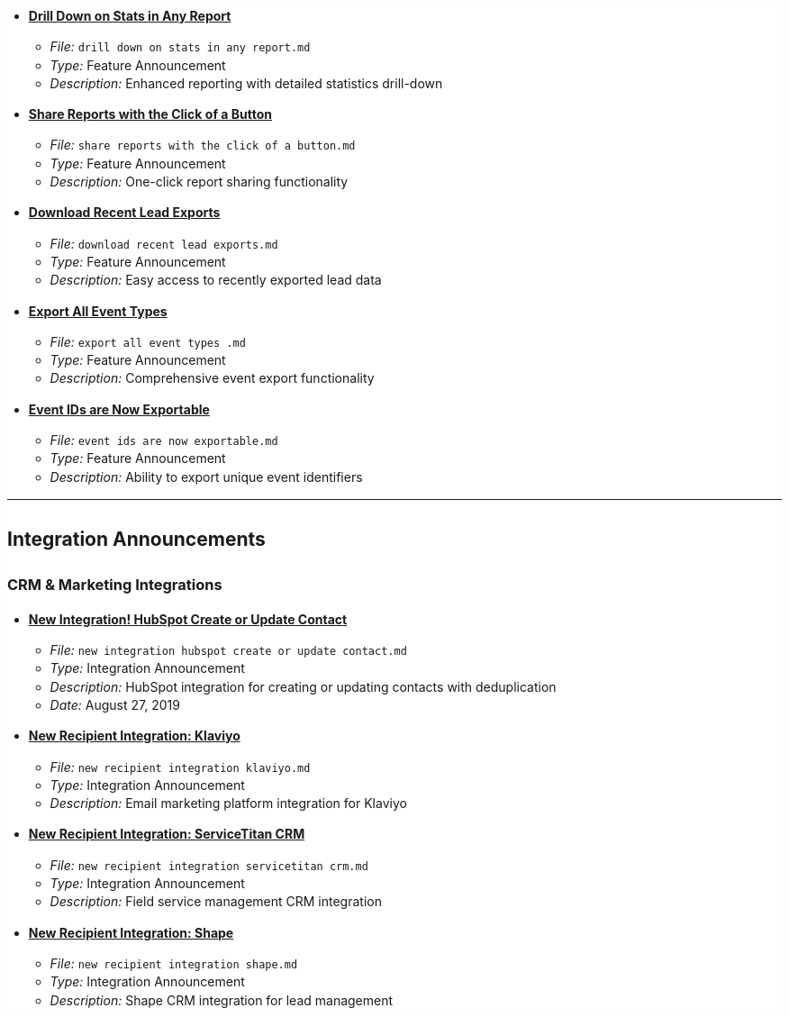 - **[Drill Down on Stats in Any Report](drill%20down%20on%20stats%20in%20any%20report.md)**
  - *File:* `drill down on stats in any report.md`
  - *Type:* Feature Announcement
  - *Description:* Enhanced reporting with detailed statistics drill-down

- **[Share Reports with the Click of a Button](share%20reports%20with%20the%20click%20of%20a%20button.md)**
  - *File:* `share reports with the click of a button.md`
  - *Type:* Feature Announcement
  - *Description:* One-click report sharing functionality

- **[Download Recent Lead Exports](download%20recent%20lead%20exports.md)**
  - *File:* `download recent lead exports.md`
  - *Type:* Feature Announcement
  - *Description:* Easy access to recently exported lead data

- **[Export All Event Types](export%20all%20event%20types%20.md)**
  - *File:* `export all event types .md`
  - *Type:* Feature Announcement
  - *Description:* Comprehensive event export functionality

- **[Event IDs are Now Exportable](event%20ids%20are%20now%20exportable.md)**
  - *File:* `event ids are now exportable.md`
  - *Type:* Feature Announcement
  - *Description:* Ability to export unique event identifiers

---

## Integration Announcements

### CRM & Marketing Integrations

- **[New Integration! HubSpot Create or Update Contact](new%20integration%20hubspot%20create%20or%20update%20contact.md)**
  - *File:* `new integration hubspot create or update contact.md`
  - *Type:* Integration Announcement
  - *Description:* HubSpot integration for creating or updating contacts with deduplication
  - *Date:* August 27, 2019

- **[New Recipient Integration: Klaviyo](new%20recipient%20integration%20klaviyo.md)**
  - *File:* `new recipient integration klaviyo.md`
  - *Type:* Integration Announcement
  - *Description:* Email marketing platform integration for Klaviyo

- **[New Recipient Integration: ServiceTitan CRM](new%20recipient%20integration%20servicetitan%20crm.md)**
  - *File:* `new recipient integration servicetitan crm.md`
  - *Type:* Integration Announcement
  - *Description:* Field service management CRM integration

- **[New Recipient Integration: Shape](new%20recipient%20integration%20shape.md)**
  - *File:* `new recipient integration shape.md`
  - *Type:* Integration Announcement
  - *Description:* Shape CRM integration for lead management
